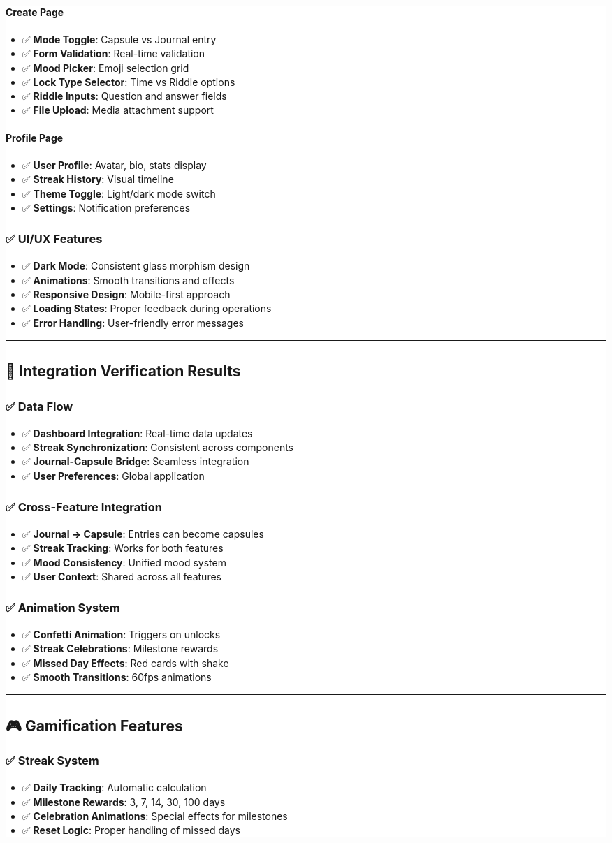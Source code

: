 #### **Create Page**
- ✅ **Mode Toggle**: Capsule vs Journal entry
- ✅ **Form Validation**: Real-time validation
- ✅ **Mood Picker**: Emoji selection grid
- ✅ **Lock Type Selector**: Time vs Riddle options
- ✅ **Riddle Inputs**: Question and answer fields
- ✅ **File Upload**: Media attachment support

#### **Profile Page**
- ✅ **User Profile**: Avatar, bio, stats display
- ✅ **Streak History**: Visual timeline
- ✅ **Theme Toggle**: Light/dark mode switch
- ✅ **Settings**: Notification preferences

### **✅ UI/UX Features**
- ✅ **Dark Mode**: Consistent glass morphism design
- ✅ **Animations**: Smooth transitions and effects
- ✅ **Responsive Design**: Mobile-first approach
- ✅ **Loading States**: Proper feedback during operations
- ✅ **Error Handling**: User-friendly error messages

---

## **🔗 Integration Verification Results**

### **✅ Data Flow**
- ✅ **Dashboard Integration**: Real-time data updates
- ✅ **Streak Synchronization**: Consistent across components
- ✅ **Journal-Capsule Bridge**: Seamless integration
- ✅ **User Preferences**: Global application

### **✅ Cross-Feature Integration**
- ✅ **Journal → Capsule**: Entries can become capsules
- ✅ **Streak Tracking**: Works for both features
- ✅ **Mood Consistency**: Unified mood system
- ✅ **User Context**: Shared across all features

### **✅ Animation System**
- ✅ **Confetti Animation**: Triggers on unlocks
- ✅ **Streak Celebrations**: Milestone rewards
- ✅ **Missed Day Effects**: Red cards with shake
- ✅ **Smooth Transitions**: 60fps animations

---

## **🎮 Gamification Features**

### **✅ Streak System**
- ✅ **Daily Tracking**: Automatic calculation
- ✅ **Milestone Rewards**: 3, 7, 14, 30, 100 days
- ✅ **Celebration Animations**: Special effects for milestones
- ✅ **Reset Logic**: Proper handling of missed days
